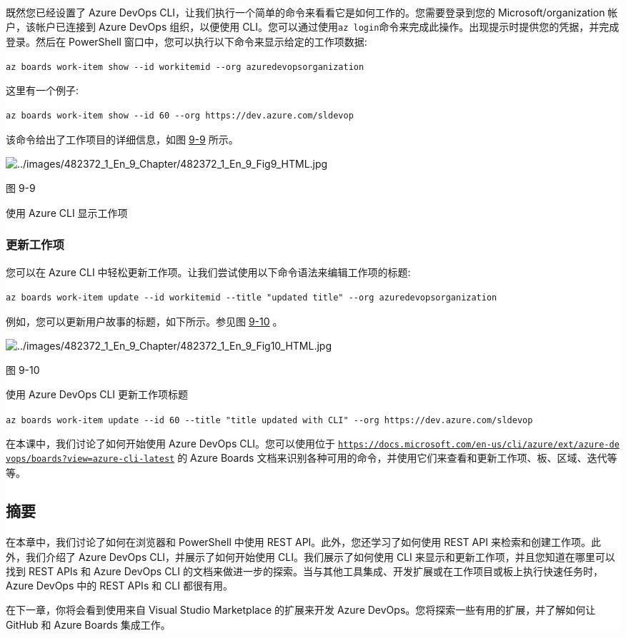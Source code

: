 既然您已经设置了 Azure DevOps CLI，让我们执行一个简单的命令来看看它是如何工作的。您需要登录到您的 Microsoft/organization 帐户，该帐户已连接到 Azure DevOps 组织，以便使用 CLI。您可以通过使用`az login`命令来完成此操作。出现提示时提供您的凭据，并完成登录。然后在 PowerShell 窗口中，您可以执行以下命令来显示给定的工作项数据:

```
az boards work-item show --id workitemid --org azuredevopsorganization

```

这里有一个例子:

```
az boards work-item show --id 60 --org https://dev.azure.com/sldevop

```

该命令给出了工作项目的详细信息，如图 [9-9](#Fig9) 所示。

![../images/482372_1_En_9_Chapter/482372_1_En_9_Fig9_HTML.jpg](../images/482372_1_En_9_Chapter/482372_1_En_9_Fig9_HTML.jpg)

图 9-9

使用 Azure CLI 显示工作项

### 更新工作项

您可以在 Azure CLI 中轻松更新工作项。让我们尝试使用以下命令语法来编辑工作项的标题:

```
az boards work-item update --id workitemid --title "updated title" --org azuredevopsorganization

```

例如，您可以更新用户故事的标题，如下所示。参见图 [9-10](#Fig10) 。

![../images/482372_1_En_9_Chapter/482372_1_En_9_Fig10_HTML.jpg](../images/482372_1_En_9_Chapter/482372_1_En_9_Fig10_HTML.jpg)

图 9-10

使用 Azure DevOps CLI 更新工作项标题

```
az boards work-item update --id 60 --title "title updated with CLI" --org https://dev.azure.com/sldevop

```

在本课中，我们讨论了如何开始使用 Azure DevOps CLI。您可以使用位于 [`https://docs.microsoft.com/en-us/cli/azure/ext/azure-devops/boards?view=azure-cli-latest`](https://docs.microsoft.com/en-us/cli/azure/ext/azure-devops/boards%253Fview%253Dazure-cli-latest) 的 Azure Boards 文档来识别各种可用的命令，并使用它们来查看和更新工作项、板、区域、迭代等等。

## 摘要

在本章中，我们讨论了如何在浏览器和 PowerShell 中使用 REST API。此外，您还学习了如何使用 REST API 来检索和创建工作项。此外，我们介绍了 Azure DevOps CLI，并展示了如何开始使用 CLI。我们展示了如何使用 CLI 来显示和更新工作项，并且您知道在哪里可以找到 REST APIs 和 Azure DevOps CLI 的文档来做进一步的探索。当与其他工具集成、开发扩展或在工作项目或板上执行快速任务时，Azure DevOps 中的 REST APIs 和 CLI 都很有用。

在下一章，你将会看到使用来自 Visual Studio Marketplace 的扩展来开发 Azure DevOps。您将探索一些有用的扩展，并了解如何让 GitHub 和 Azure Boards 集成工作。